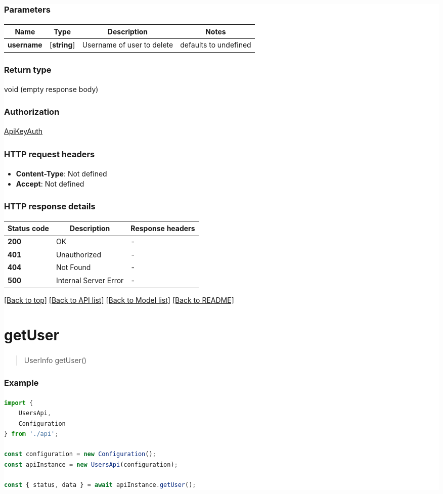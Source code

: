 ### Parameters

|Name | Type | Description  | Notes|
|------------- | ------------- | ------------- | -------------|
| **username** | [**string**] | Username of user to delete | defaults to undefined|


### Return type

void (empty response body)

### Authorization

[ApiKeyAuth](../README.md#ApiKeyAuth)

### HTTP request headers

 - **Content-Type**: Not defined
 - **Accept**: Not defined


### HTTP response details
| Status code | Description | Response headers |
|-------------|-------------|------------------|
|**200** | OK |  -  |
|**401** | Unauthorized |  -  |
|**404** | Not Found |  -  |
|**500** | Internal Server Error |  -  |

[[Back to top]](#) [[Back to API list]](../README.md#documentation-for-api-endpoints) [[Back to Model list]](../README.md#documentation-for-models) [[Back to README]](../README.md)

# **getUser**
> UserInfo getUser()


### Example

```typescript
import {
    UsersApi,
    Configuration
} from './api';

const configuration = new Configuration();
const apiInstance = new UsersApi(configuration);

const { status, data } = await apiInstance.getUser();
```
